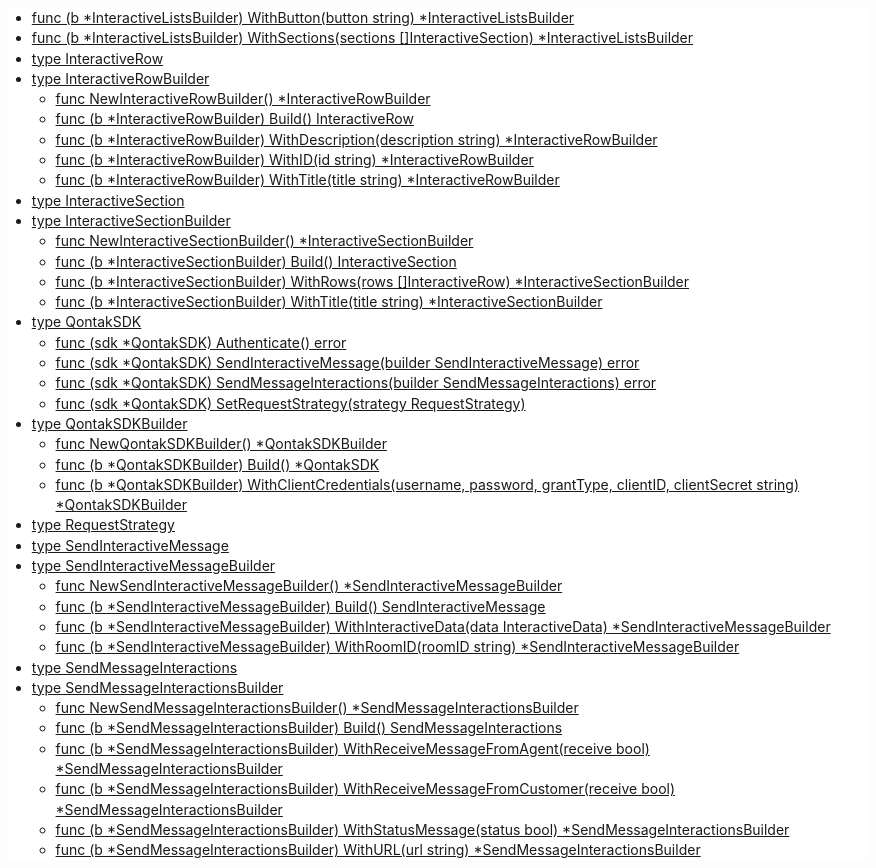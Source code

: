  - [func \(b \*InteractiveListsBuilder\) WithButton\(button string\) \*InteractiveListsBuilder](#InteractiveListsBuilder.WithButton)
  - [func \(b \*InteractiveListsBuilder\) WithSections\(sections \[\]InteractiveSection\) \*InteractiveListsBuilder](#InteractiveListsBuilder.WithSections)
- [type InteractiveRow](#InteractiveRow)
- [type InteractiveRowBuilder](#InteractiveRowBuilder)
  - [func NewInteractiveRowBuilder\(\) \*InteractiveRowBuilder](#NewInteractiveRowBuilder)
  - [func \(b \*InteractiveRowBuilder\) Build\(\) InteractiveRow](#InteractiveRowBuilder.Build)
  - [func \(b \*InteractiveRowBuilder\) WithDescription\(description string\) \*InteractiveRowBuilder](#InteractiveRowBuilder.WithDescription)
  - [func \(b \*InteractiveRowBuilder\) WithID\(id string\) \*InteractiveRowBuilder](#InteractiveRowBuilder.WithID)
  - [func \(b \*InteractiveRowBuilder\) WithTitle\(title string\) \*InteractiveRowBuilder](#InteractiveRowBuilder.WithTitle)
- [type InteractiveSection](#InteractiveSection)
- [type InteractiveSectionBuilder](#InteractiveSectionBuilder)
  - [func NewInteractiveSectionBuilder\(\) \*InteractiveSectionBuilder](#NewInteractiveSectionBuilder)
  - [func \(b \*InteractiveSectionBuilder\) Build\(\) InteractiveSection](#InteractiveSectionBuilder.Build)
  - [func \(b \*InteractiveSectionBuilder\) WithRows\(rows \[\]InteractiveRow\) \*InteractiveSectionBuilder](#InteractiveSectionBuilder.WithRows)
  - [func \(b \*InteractiveSectionBuilder\) WithTitle\(title string\) \*InteractiveSectionBuilder](#InteractiveSectionBuilder.WithTitle)
- [type QontakSDK](#QontakSDK)
  - [func \(sdk \*QontakSDK\) Authenticate\(\) error](#QontakSDK.Authenticate)
  - [func \(sdk \*QontakSDK\) SendInteractiveMessage\(builder SendInteractiveMessage\) error](#QontakSDK.SendInteractiveMessage)
  - [func \(sdk \*QontakSDK\) SendMessageInteractions\(builder SendMessageInteractions\) error](#QontakSDK.SendMessageInteractions)
  - [func \(sdk \*QontakSDK\) SetRequestStrategy\(strategy RequestStrategy\)](#QontakSDK.SetRequestStrategy)
- [type QontakSDKBuilder](#QontakSDKBuilder)
  - [func NewQontakSDKBuilder\(\) \*QontakSDKBuilder](#NewQontakSDKBuilder)
  - [func \(b \*QontakSDKBuilder\) Build\(\) \*QontakSDK](#QontakSDKBuilder.Build)
  - [func \(b \*QontakSDKBuilder\) WithClientCredentials\(username, password, grantType, clientID, clientSecret string\) \*QontakSDKBuilder](#QontakSDKBuilder.WithClientCredentials)
- [type RequestStrategy](#RequestStrategy)
- [type SendInteractiveMessage](#SendInteractiveMessage)
- [type SendInteractiveMessageBuilder](#SendInteractiveMessageBuilder)
  - [func NewSendInteractiveMessageBuilder\(\) \*SendInteractiveMessageBuilder](#NewSendInteractiveMessageBuilder)
  - [func \(b \*SendInteractiveMessageBuilder\) Build\(\) SendInteractiveMessage](#SendInteractiveMessageBuilder.Build)
  - [func \(b \*SendInteractiveMessageBuilder\) WithInteractiveData\(data InteractiveData\) \*SendInteractiveMessageBuilder](#SendInteractiveMessageBuilder.WithInteractiveData)
  - [func \(b \*SendInteractiveMessageBuilder\) WithRoomID\(roomID string\) \*SendInteractiveMessageBuilder](#SendInteractiveMessageBuilder.WithRoomID)
- [type SendMessageInteractions](#SendMessageInteractions)
- [type SendMessageInteractionsBuilder](#SendMessageInteractionsBuilder)
  - [func NewSendMessageInteractionsBuilder\(\) \*SendMessageInteractionsBuilder](#NewSendMessageInteractionsBuilder)
  - [func \(b \*SendMessageInteractionsBuilder\) Build\(\) SendMessageInteractions](#SendMessageInteractionsBuilder.Build)
  - [func \(b \*SendMessageInteractionsBuilder\) WithReceiveMessageFromAgent\(receive bool\) \*SendMessageInteractionsBuilder](#SendMessageInteractionsBuilder.WithReceiveMessageFromAgent)
  - [func \(b \*SendMessageInteractionsBuilder\) WithReceiveMessageFromCustomer\(receive bool\) \*SendMessageInteractionsBuilder](#SendMessageInteractionsBuilder.WithReceiveMessageFromCustomer)
  - [func \(b \*SendMessageInteractionsBuilder\) WithStatusMessage\(status bool\) \*SendMessageInteractionsBuilder](#SendMessageInteractionsBuilder.WithStatusMessage)
  - [func \(b \*SendMessageInteractionsBuilder\) WithURL\(url string\) \*SendMessageInteractionsBuilder](#SendMessageInteractionsBuilder.WithURL)
